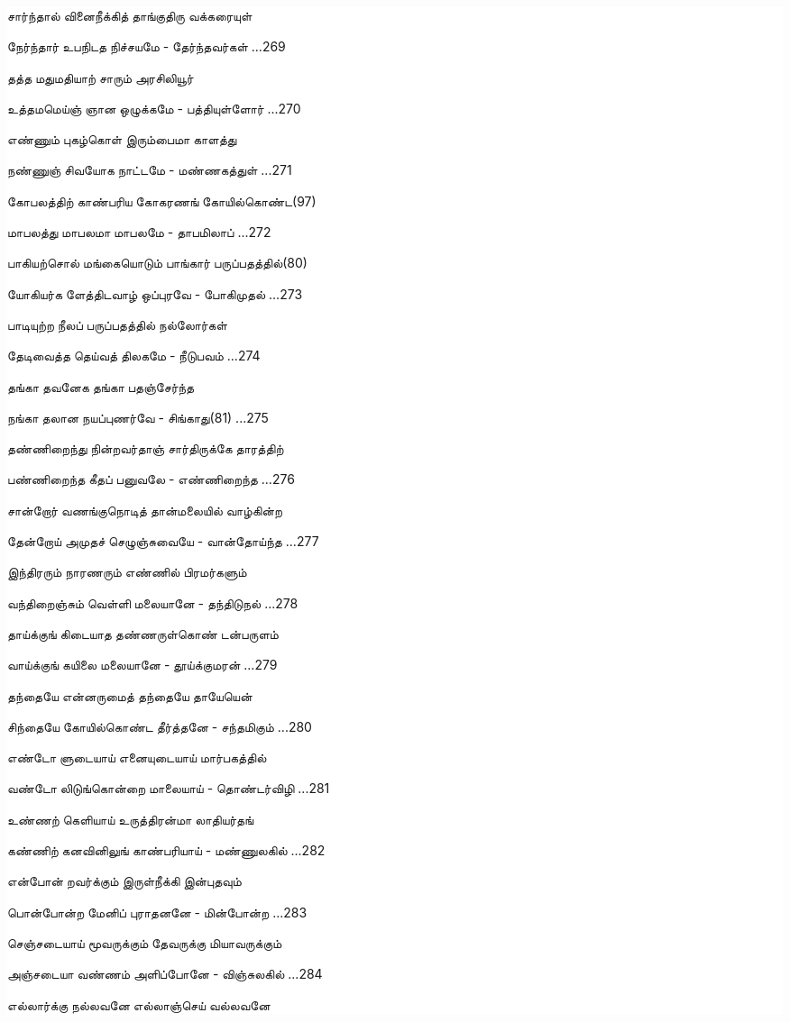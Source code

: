 சார்ந்தால் வினைநீக்கித் தாங்குதிரு வக்கரையுள்  

நேர்ந்தார் உபநிடத நிச்சயமே - தேர்ந்தவர்கள் ...269  

தத்த மதுமதியாற் சாரும் அரசிலியூர்  

உத்தமமெய்ஞ் ஞான ஒழுக்கமே - பத்தியுள்ளோர் ...270  

எண்ணும் புகழ்கொள் இரும்பைமா காளத்து  

நண்ணுஞ் சிவயோக நாட்டமே - மண்ணகத்துள் ...271  

கோபலத்திற் காண்பரிய கோகரணங் கோயில்கொண்ட(97)  

மாபலத்து மாபலமா மாபலமே - தாபமிலாப் ...272  

பாகியற்சொல் மங்கையொடும் பாங்கார் பருப்பதத்தில்(80)  

யோகியர்க ளேத்திடவாழ் ஒப்புரவே - போகிமுதல் ...273  

பாடியுற்ற நீலப் பருப்பதத்தில் நல்லோர்கள்  

தேடிவைத்த தெய்வத் திலகமே - நீடுபவம் ...274  

தங்கா தவனேக தங்கா பதஞ்சேர்ந்த  

நங்கா தலான நயப்புணர்வே - சிங்காது(81) ...275  

தண்ணிறைந்து நின்றவர்தாஞ் சார்திருக்கே தாரத்திற்  

பண்ணிறைந்த கீதப் பனுவலே - எண்ணிறைந்த ...276  

சான்றோர் வணங்குநொடித் தான்மலையில் வாழ்கின்ற  

தேன்றோய் அமுதச் செழுஞ்சுவையே - வான்தோய்ந்த ...277  

இந்திரரும் நாரணரும் எண்ணில் பிரமர்களும்  

வந்திறைஞ்சும் வெள்ளி மலையானே - தந்திடுநல் ...278  

தாய்க்குங் கிடையாத தண்ணருள்கொண் டன்பருளம்  

வாய்க்குங் கயிலை மலையானே - தூய்க்குமரன் ...279  

தந்தையே என்னருமைத் தந்தையே தாயேயென்  

சிந்தையே கோயில்கொண்ட தீர்த்தனே - சந்தமிகும் ...280  

எண்டோ ளுடையாய் எனையுடையாய் மார்பகத்தில்  

வண்டோ லிடுங்கொன்றை மாலையாய் - தொண்டர்விழி ...281  

உண்ணற் கெளியாய் உருத்திரன்மா லாதியர்தங்  

கண்ணிற் கனவினிலுங் காண்பரியாய் - மண்ணுலகில் ...282  

என்போன் றவர்க்கும் இருள்நீக்கி இன்புதவும்  

பொன்போன்ற மேனிப் புராதனனே - மின்போன்ற ...283  

செஞ்சடையாய் மூவருக்கும் தேவருக்கு மியாவருக்கும்  

அஞ்சடையா வண்ணம் அளிப்போனே - விஞ்சுலகில் ...284  

எல்லார்க்கு நல்லவனே எல்லாஞ்செய் வல்லவனே  

